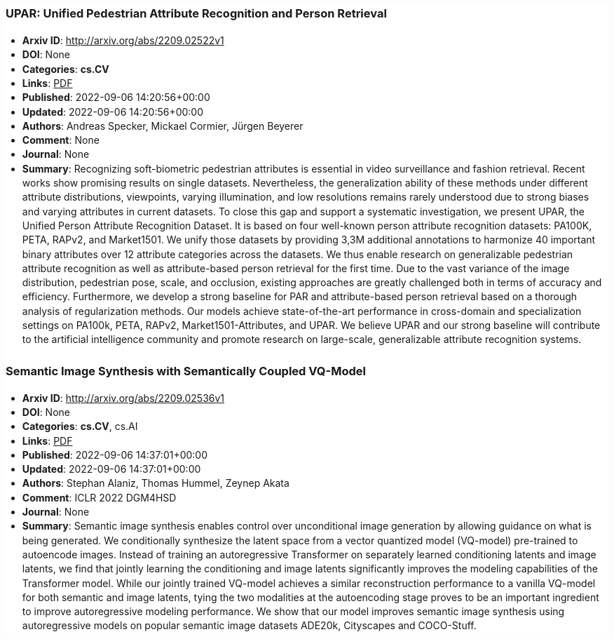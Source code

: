

### UPAR: Unified Pedestrian Attribute Recognition and Person Retrieval
- **Arxiv ID**: http://arxiv.org/abs/2209.02522v1
- **DOI**: None
- **Categories**: **cs.CV**
- **Links**: [PDF](http://arxiv.org/pdf/2209.02522v1)
- **Published**: 2022-09-06 14:20:56+00:00
- **Updated**: 2022-09-06 14:20:56+00:00
- **Authors**: Andreas Specker, Mickael Cormier, Jürgen Beyerer
- **Comment**: None
- **Journal**: None
- **Summary**: Recognizing soft-biometric pedestrian attributes is essential in video surveillance and fashion retrieval. Recent works show promising results on single datasets. Nevertheless, the generalization ability of these methods under different attribute distributions, viewpoints, varying illumination, and low resolutions remains rarely understood due to strong biases and varying attributes in current datasets. To close this gap and support a systematic investigation, we present UPAR, the Unified Person Attribute Recognition Dataset. It is based on four well-known person attribute recognition datasets: PA100K, PETA, RAPv2, and Market1501. We unify those datasets by providing 3,3M additional annotations to harmonize 40 important binary attributes over 12 attribute categories across the datasets. We thus enable research on generalizable pedestrian attribute recognition as well as attribute-based person retrieval for the first time. Due to the vast variance of the image distribution, pedestrian pose, scale, and occlusion, existing approaches are greatly challenged both in terms of accuracy and efficiency. Furthermore, we develop a strong baseline for PAR and attribute-based person retrieval based on a thorough analysis of regularization methods. Our models achieve state-of-the-art performance in cross-domain and specialization settings on PA100k, PETA, RAPv2, Market1501-Attributes, and UPAR. We believe UPAR and our strong baseline will contribute to the artificial intelligence community and promote research on large-scale, generalizable attribute recognition systems.



### Semantic Image Synthesis with Semantically Coupled VQ-Model
- **Arxiv ID**: http://arxiv.org/abs/2209.02536v1
- **DOI**: None
- **Categories**: **cs.CV**, cs.AI
- **Links**: [PDF](http://arxiv.org/pdf/2209.02536v1)
- **Published**: 2022-09-06 14:37:01+00:00
- **Updated**: 2022-09-06 14:37:01+00:00
- **Authors**: Stephan Alaniz, Thomas Hummel, Zeynep Akata
- **Comment**: ICLR 2022 DGM4HSD
- **Journal**: None
- **Summary**: Semantic image synthesis enables control over unconditional image generation by allowing guidance on what is being generated. We conditionally synthesize the latent space from a vector quantized model (VQ-model) pre-trained to autoencode images. Instead of training an autoregressive Transformer on separately learned conditioning latents and image latents, we find that jointly learning the conditioning and image latents significantly improves the modeling capabilities of the Transformer model. While our jointly trained VQ-model achieves a similar reconstruction performance to a vanilla VQ-model for both semantic and image latents, tying the two modalities at the autoencoding stage proves to be an important ingredient to improve autoregressive modeling performance. We show that our model improves semantic image synthesis using autoregressive models on popular semantic image datasets ADE20k, Cityscapes and COCO-Stuff.
